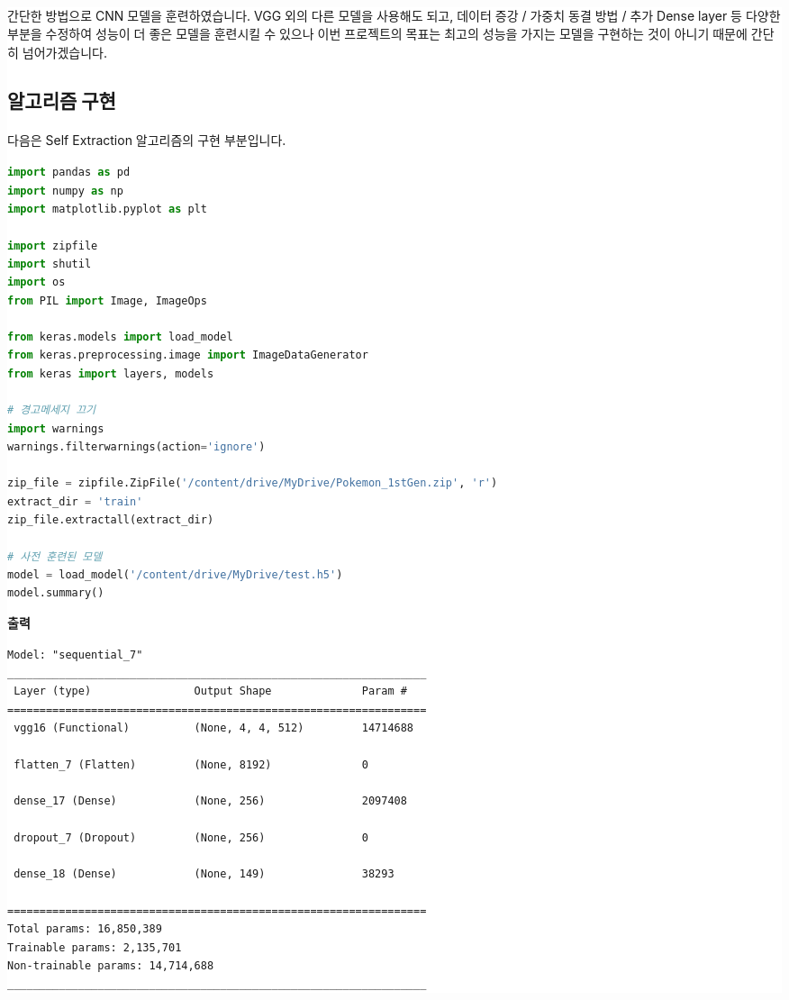 간단한 방법으로 CNN 모델을 훈련하였습니다. VGG 외의 다른 모델을 사용해도 되고, 데이터 증강 / 가중치 동결 방법 / 추가 Dense layer 등 다양한 부분을 수정하여 성능이 더 좋은 모델을 훈련시킬 수 있으나 이번 프로젝트의 목표는 최고의 성능을 가지는 모델을 구현하는 것이 아니기 때문에 간단히 넘어가겠습니다. 

## 알고리즘 구현 

다음은 Self Extraction 알고리즘의 구현 부분입니다. 

```python
import pandas as pd
import numpy as np
import matplotlib.pyplot as plt

import zipfile
import shutil
import os
from PIL import Image, ImageOps

from keras.models import load_model
from keras.preprocessing.image import ImageDataGenerator
from keras import layers, models

# 경고메세지 끄기
import warnings
warnings.filterwarnings(action='ignore')

zip_file = zipfile.ZipFile('/content/drive/MyDrive/Pokemon_1stGen.zip', 'r')
extract_dir = 'train'
zip_file.extractall(extract_dir)

# 사전 훈련된 모델 
model = load_model('/content/drive/MyDrive/test.h5')
model.summary()
```
**출력**
```
Model: "sequential_7"
_________________________________________________________________
 Layer (type)                Output Shape              Param #   
=================================================================
 vgg16 (Functional)          (None, 4, 4, 512)         14714688  
                                                                 
 flatten_7 (Flatten)         (None, 8192)              0         
                                                                 
 dense_17 (Dense)            (None, 256)               2097408   
                                                                 
 dropout_7 (Dropout)         (None, 256)               0         
                                                                 
 dense_18 (Dense)            (None, 149)               38293     
                                                                 
=================================================================
Total params: 16,850,389
Trainable params: 2,135,701
Non-trainable params: 14,714,688
_________________________________________________________________
```
